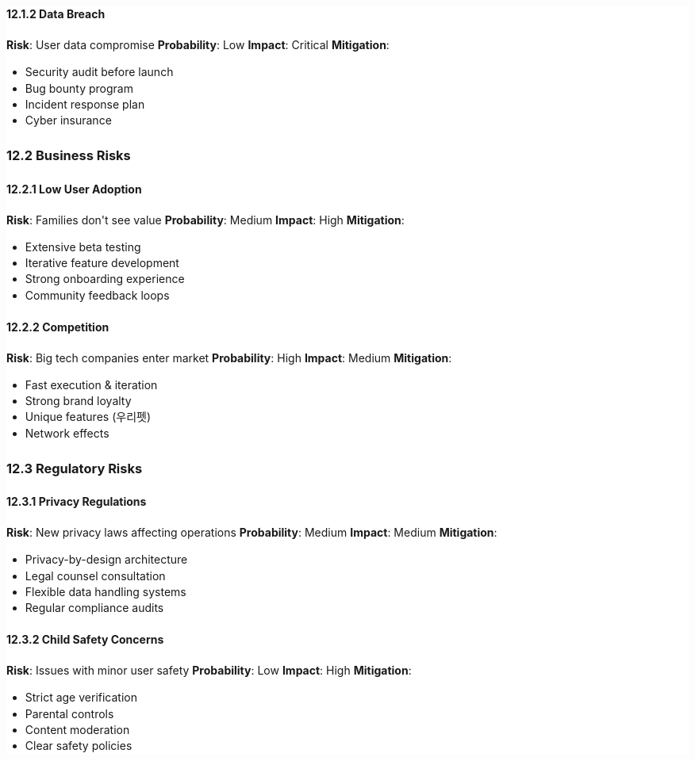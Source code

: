 #### 12.1.2 Data Breach
**Risk**: User data compromise
**Probability**: Low
**Impact**: Critical
**Mitigation**:
- Security audit before launch
- Bug bounty program
- Incident response plan
- Cyber insurance

### 12.2 Business Risks

#### 12.2.1 Low User Adoption
**Risk**: Families don't see value
**Probability**: Medium
**Impact**: High
**Mitigation**:
- Extensive beta testing
- Iterative feature development
- Strong onboarding experience
- Community feedback loops

#### 12.2.2 Competition
**Risk**: Big tech companies enter market
**Probability**: High
**Impact**: Medium
**Mitigation**:
- Fast execution & iteration
- Strong brand loyalty
- Unique features (우리펫)
- Network effects

### 12.3 Regulatory Risks

#### 12.3.1 Privacy Regulations
**Risk**: New privacy laws affecting operations
**Probability**: Medium
**Impact**: Medium
**Mitigation**:
- Privacy-by-design architecture
- Legal counsel consultation
- Flexible data handling systems
- Regular compliance audits

#### 12.3.2 Child Safety Concerns
**Risk**: Issues with minor user safety
**Probability**: Low
**Impact**: High
**Mitigation**:
- Strict age verification
- Parental controls
- Content moderation
- Clear safety policies

